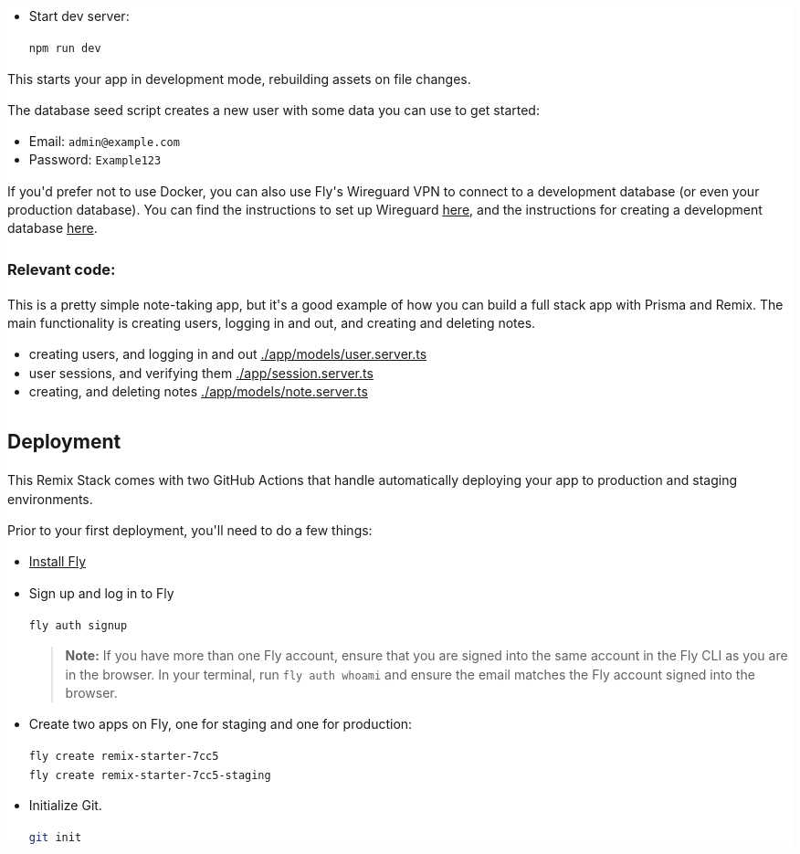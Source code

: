 - Start dev server:

  ```sh
  npm run dev
  ```

This starts your app in development mode, rebuilding assets on file changes.

The database seed script creates a new user with some data you can use to get started:

- Email: `admin@example.com`
- Password: `Example123`

If you'd prefer not to use Docker, you can also use Fly's Wireguard VPN to connect to a development database (or even your production database). You can find the instructions to set up Wireguard [here](https://fly.io/docs/reference/private-networking/#install-your-wireguard-app), and the instructions for creating a development database [here](https://fly.io/docs/reference/postgres/).

### Relevant code:

This is a pretty simple note-taking app, but it's a good example of how you can build a full stack app with Prisma and Remix. The main functionality is creating users, logging in and out, and creating and deleting notes.

- creating users, and logging in and out [./app/models/user.server.ts](./app/models/user.server.ts)
- user sessions, and verifying them [./app/session.server.ts](./app/session.server.ts)
- creating, and deleting notes [./app/models/note.server.ts](./app/models/note.server.ts)

## Deployment

This Remix Stack comes with two GitHub Actions that handle automatically deploying your app to production and staging environments.

Prior to your first deployment, you'll need to do a few things:

- [Install Fly](https://fly.io/docs/getting-started/installing-flyctl/)

- Sign up and log in to Fly

  ```sh
  fly auth signup
  ```

  > **Note:** If you have more than one Fly account, ensure that you are signed into the same account in the Fly CLI as you are in the browser. In your terminal, run `fly auth whoami` and ensure the email matches the Fly account signed into the browser.

- Create two apps on Fly, one for staging and one for production:

  ```sh
  fly create remix-starter-7cc5
  fly create remix-starter-7cc5-staging
  ```

- Initialize Git.

  ```sh
  git init
  ```
